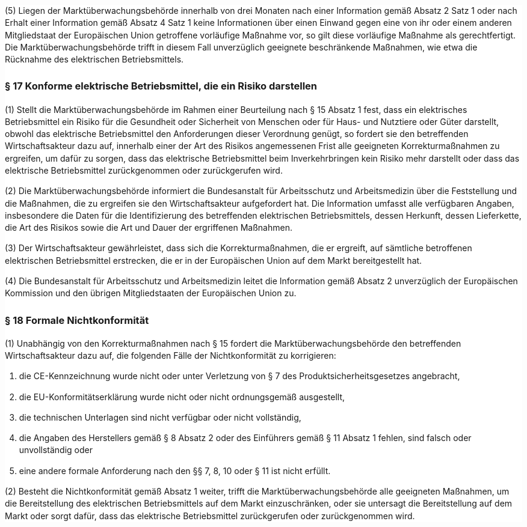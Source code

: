 (5) Liegen der Marktüberwachungsbehörde innerhalb von drei Monaten nach einer Information gemäß Absatz 2 Satz 1 oder nach Erhalt einer Information gemäß Absatz 4 Satz 1 keine Informationen über einen Einwand gegen eine von ihr oder einem anderen Mitgliedstaat der Europäischen Union getroffene vorläufige Maßnahme vor, so gilt diese vorläufige Maßnahme als gerechtfertigt. Die Marktüberwachungsbehörde trifft in diesem Fall unverzüglich geeignete beschränkende Maßnahmen, wie etwa die Rücknahme des elektrischen Betriebsmittels.


### § 17 Konforme elektrische Betriebsmittel, die ein Risiko darstellen

(1) Stellt die Marktüberwachungsbehörde im Rahmen einer Beurteilung nach § 15 Absatz 1 fest, dass ein elektrisches Betriebsmittel ein Risiko für die Gesundheit oder Sicherheit von Menschen oder für Haus- und Nutztiere oder Güter darstellt, obwohl das elektrische Betriebsmittel den Anforderungen dieser Verordnung genügt, so fordert sie den betreffenden Wirtschaftsakteur dazu auf, innerhalb einer der Art des Risikos angemessenen Frist alle geeigneten Korrekturmaßnahmen zu ergreifen, um dafür zu sorgen, dass das elektrische Betriebsmittel beim Inverkehrbringen kein Risiko mehr darstellt oder dass das elektrische Betriebsmittel zurückgenommen oder zurückgerufen wird.

(2) Die Marktüberwachungsbehörde informiert die Bundesanstalt für Arbeitsschutz und Arbeitsmedizin über die Feststellung und die Maßnahmen, die zu ergreifen sie den Wirtschaftsakteur aufgefordert hat. Die Information umfasst alle verfügbaren Angaben, insbesondere die Daten für die Identifizierung des betreffenden elektrischen Betriebsmittels, dessen Herkunft, dessen Lieferkette, die Art des Risikos sowie die Art und Dauer der ergriffenen Maßnahmen.

(3) Der Wirtschaftsakteur gewährleistet, dass sich die Korrekturmaßnahmen, die er ergreift, auf sämtliche betroffenen elektrischen Betriebsmittel erstrecken, die er in der Europäischen Union auf dem Markt bereitgestellt hat.

(4) Die Bundesanstalt für Arbeitsschutz und Arbeitsmedizin leitet die Information gemäß Absatz 2 unverzüglich der Europäischen Kommission und den übrigen Mitgliedstaaten der Europäischen Union zu.


### § 18 Formale Nichtkonformität

(1) Unabhängig von den Korrekturmaßnahmen nach § 15 fordert die Marktüberwachungsbehörde den betreffenden Wirtschaftsakteur dazu auf, die folgenden Fälle der Nichtkonformität zu korrigieren:

1.  die CE-Kennzeichnung wurde nicht oder unter Verletzung von § 7 des Produktsicherheitsgesetzes angebracht,


2.  die EU-Konformitätserklärung wurde nicht oder nicht ordnungsgemäß ausgestellt,


3.  die technischen Unterlagen sind nicht verfügbar oder nicht vollständig,


4.  die Angaben des Herstellers gemäß § 8 Absatz 2 oder des Einführers gemäß § 11 Absatz 1 fehlen, sind falsch oder unvollständig oder


5.  eine andere formale Anforderung nach den §§ 7, 8, 10 oder § 11 ist nicht erfüllt.




(2) Besteht die Nichtkonformität gemäß Absatz 1 weiter, trifft die Marktüberwachungsbehörde alle geeigneten Maßnahmen, um die Bereitstellung des elektrischen Betriebsmittels auf dem Markt einzuschränken, oder sie untersagt die Bereitstellung auf dem Markt oder sorgt dafür, dass das elektrische Betriebsmittel zurückgerufen oder zurückgenommen wird.
